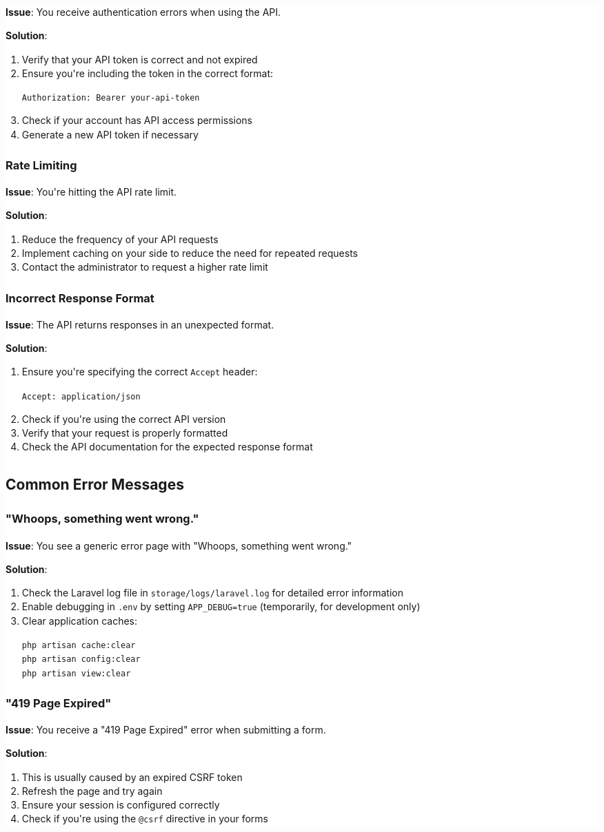 **Issue**: You receive authentication errors when using the API.

**Solution**:
1. Verify that your API token is correct and not expired
2. Ensure you're including the token in the correct format:
   ```
   Authorization: Bearer your-api-token
   ```
3. Check if your account has API access permissions
4. Generate a new API token if necessary

### Rate Limiting

**Issue**: You're hitting the API rate limit.

**Solution**:
1. Reduce the frequency of your API requests
2. Implement caching on your side to reduce the need for repeated requests
3. Contact the administrator to request a higher rate limit

### Incorrect Response Format

**Issue**: The API returns responses in an unexpected format.

**Solution**:
1. Ensure you're specifying the correct `Accept` header:
   ```
   Accept: application/json
   ```
2. Check if you're using the correct API version
3. Verify that your request is properly formatted
4. Check the API documentation for the expected response format

## Common Error Messages

### "Whoops, something went wrong."

**Issue**: You see a generic error page with "Whoops, something went wrong."

**Solution**:
1. Check the Laravel log file in `storage/logs/laravel.log` for detailed error information
2. Enable debugging in `.env` by setting `APP_DEBUG=true` (temporarily, for development only)
3. Clear application caches:
   ```bash
   php artisan cache:clear
   php artisan config:clear
   php artisan view:clear
   ```

### "419 Page Expired"

**Issue**: You receive a "419 Page Expired" error when submitting a form.

**Solution**:
1. This is usually caused by an expired CSRF token
2. Refresh the page and try again
3. Ensure your session is configured correctly
4. Check if you're using the `@csrf` directive in your forms
